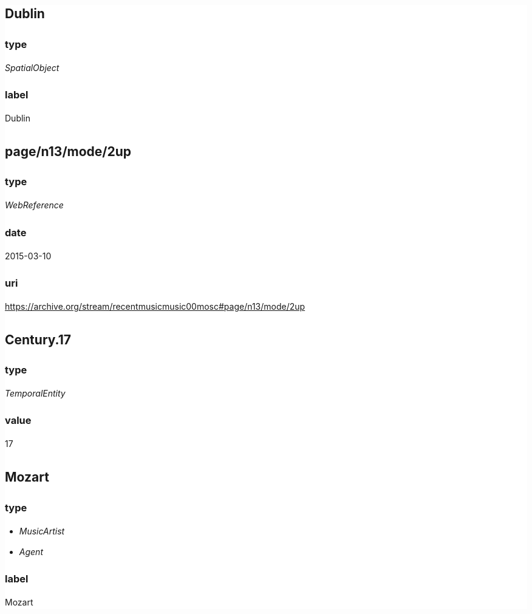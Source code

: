 ## Dublin

### type


*SpatialObject*

### label


Dublin

## page/n13/mode/2up

### type


*WebReference*

### date


2015-03-10

### uri


https://archive.org/stream/recentmusicmusic00mosc#page/n13/mode/2up

## Century.17

### type


*TemporalEntity*

### value


17

## Mozart

### type

 - *MusicArtist*

 - *Agent*

### label


Mozart

